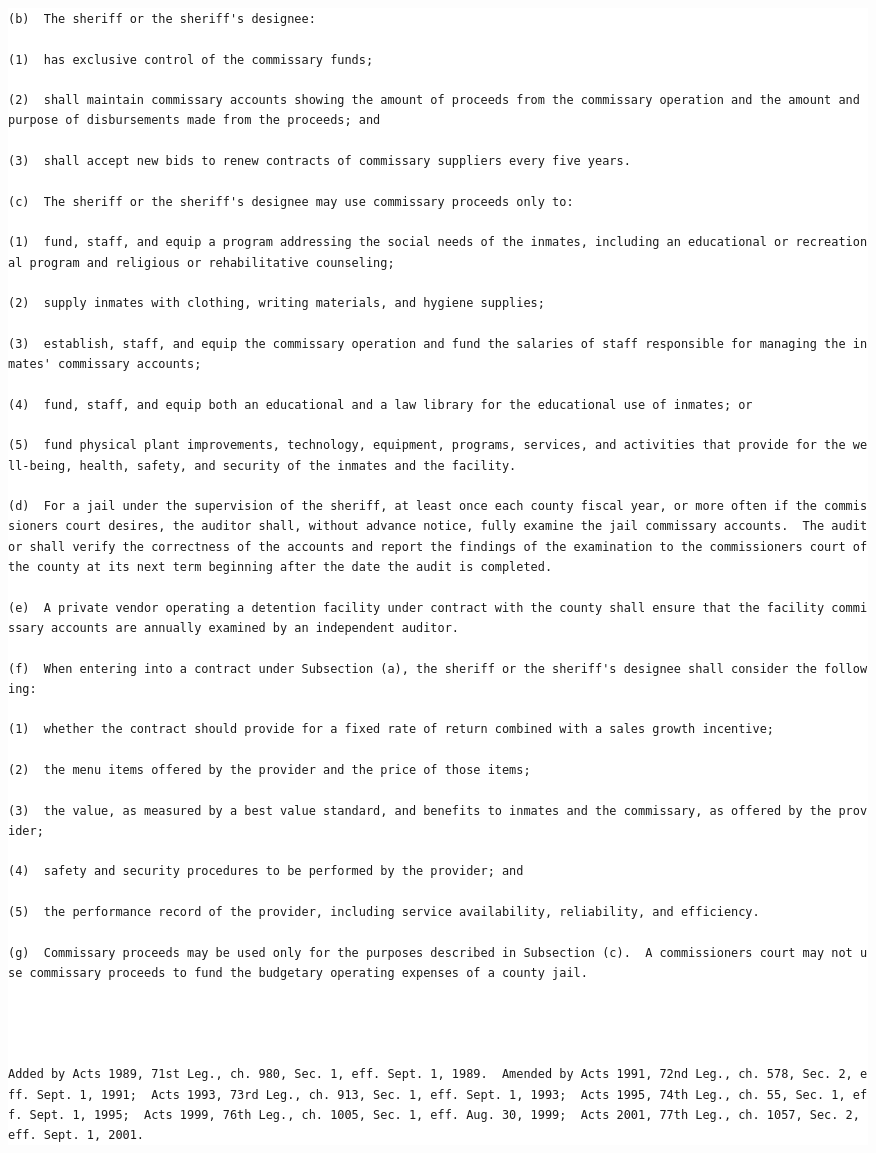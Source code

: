     (b)  The sheriff or the sheriff's designee:
    
    (1)  has exclusive control of the commissary funds;
    
    (2)  shall maintain commissary accounts showing the amount of proceeds from the commissary operation and the amount and purpose of disbursements made from the proceeds; and
    
    (3)  shall accept new bids to renew contracts of commissary suppliers every five years.
    
    (c)  The sheriff or the sheriff's designee may use commissary proceeds only to:
    
    (1)  fund, staff, and equip a program addressing the social needs of the inmates, including an educational or recreational program and religious or rehabilitative counseling;
    
    (2)  supply inmates with clothing, writing materials, and hygiene supplies;
    
    (3)  establish, staff, and equip the commissary operation and fund the salaries of staff responsible for managing the inmates' commissary accounts;
    
    (4)  fund, staff, and equip both an educational and a law library for the educational use of inmates; or
    
    (5)  fund physical plant improvements, technology, equipment, programs, services, and activities that provide for the well-being, health, safety, and security of the inmates and the facility.
    
    (d)  For a jail under the supervision of the sheriff, at least once each county fiscal year, or more often if the commissioners court desires, the auditor shall, without advance notice, fully examine the jail commissary accounts.  The auditor shall verify the correctness of the accounts and report the findings of the examination to the commissioners court of the county at its next term beginning after the date the audit is completed.
    
    (e)  A private vendor operating a detention facility under contract with the county shall ensure that the facility commissary accounts are annually examined by an independent auditor.
    
    (f)  When entering into a contract under Subsection (a), the sheriff or the sheriff's designee shall consider the following:
    
    (1)  whether the contract should provide for a fixed rate of return combined with a sales growth incentive;
    
    (2)  the menu items offered by the provider and the price of those items;
    
    (3)  the value, as measured by a best value standard, and benefits to inmates and the commissary, as offered by the provider;
    
    (4)  safety and security procedures to be performed by the provider; and
    
    (5)  the performance record of the provider, including service availability, reliability, and efficiency.
    
    (g)  Commissary proceeds may be used only for the purposes described in Subsection (c).  A commissioners court may not use commissary proceeds to fund the budgetary operating expenses of a county jail.
    
    
    
    
    Added by Acts 1989, 71st Leg., ch. 980, Sec. 1, eff. Sept. 1, 1989.  Amended by Acts 1991, 72nd Leg., ch. 578, Sec. 2, eff. Sept. 1, 1991;  Acts 1993, 73rd Leg., ch. 913, Sec. 1, eff. Sept. 1, 1993;  Acts 1995, 74th Leg., ch. 55, Sec. 1, eff. Sept. 1, 1995;  Acts 1999, 76th Leg., ch. 1005, Sec. 1, eff. Aug. 30, 1999;  Acts 2001, 77th Leg., ch. 1057, Sec. 2, eff. Sept. 1, 2001.
    